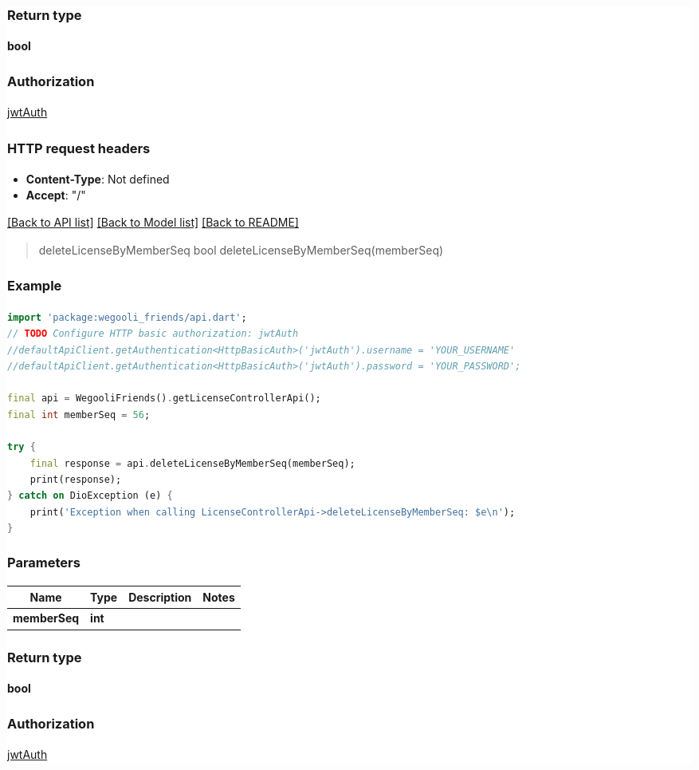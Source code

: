### Return type

**bool**

### Authorization

[jwtAuth](../README.md#jwtAuth)

### HTTP request headers

- **Content-Type**: Not defined
- **Accept**: "/"

[[Back to API list]](../README.md#documentation-for-api-endpoints)
[[Back to Model list]](../README.md#documentation-for-models)
[[Back to README]](../README.md)

> deleteLicenseByMemberSeq
> bool deleteLicenseByMemberSeq(memberSeq)

### Example

```dart
import 'package:wegooli_friends/api.dart';
// TODO Configure HTTP basic authorization: jwtAuth
//defaultApiClient.getAuthentication<HttpBasicAuth>('jwtAuth').username = 'YOUR_USERNAME'
//defaultApiClient.getAuthentication<HttpBasicAuth>('jwtAuth').password = 'YOUR_PASSWORD';

final api = WegooliFriends().getLicenseControllerApi();
final int memberSeq = 56;

try {
    final response = api.deleteLicenseByMemberSeq(memberSeq);
    print(response);
} catch on DioException (e) {
    print('Exception when calling LicenseControllerApi->deleteLicenseByMemberSeq: $e\n');
}
```

### Parameters

| Name          | Type    | Description | Notes |
| ------------- | ------- | ----------- | ----- |
| **memberSeq** | **int** |             |

### Return type

**bool**

### Authorization

[jwtAuth](../README.md#jwtAuth)

